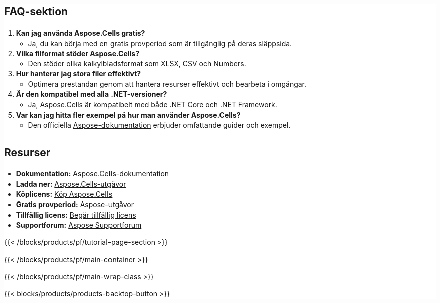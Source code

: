 ## FAQ-sektion
1. **Kan jag använda Aspose.Cells gratis?**
   - Ja, du kan börja med en gratis provperiod som är tillgänglig på deras [släppsida](https://releases.aspose.com/cells/net/).
2. **Vilka filformat stöder Aspose.Cells?**
   - Den stöder olika kalkylbladsformat som XLSX, CSV och Numbers.
3. **Hur hanterar jag stora filer effektivt?**
   - Optimera prestandan genom att hantera resurser effektivt och bearbeta i omgångar.
4. **Är den kompatibel med alla .NET-versioner?**
   - Ja, Aspose.Cells är kompatibelt med både .NET Core och .NET Framework.
5. **Var kan jag hitta fler exempel på hur man använder Aspose.Cells?**
   - Den officiella [Aspose-dokumentation](https://reference.aspose.com/cells/net/) erbjuder omfattande guider och exempel.

## Resurser
- **Dokumentation:** [Aspose.Cells-dokumentation](https://reference.aspose.com/cells/net/)
- **Ladda ner:** [Aspose.Cells-utgåvor](https://releases.aspose.com/cells/net/)
- **Köplicens:** [Köp Aspose.Cells](https://purchase.aspose.com/buy)
- **Gratis provperiod:** [Aspose-utgåvor](https://releases.aspose.com/cells/net/)
- **Tillfällig licens:** [Begär tillfällig licens](https://purchase.aspose.com/temporary-license/)
- **Supportforum:** [Aspose Supportforum](https://forum.aspose.com/c/cells/9)

{{< /blocks/products/pf/tutorial-page-section >}}

{{< /blocks/products/pf/main-container >}}

{{< /blocks/products/pf/main-wrap-class >}}

{{< blocks/products/products-backtop-button >}}